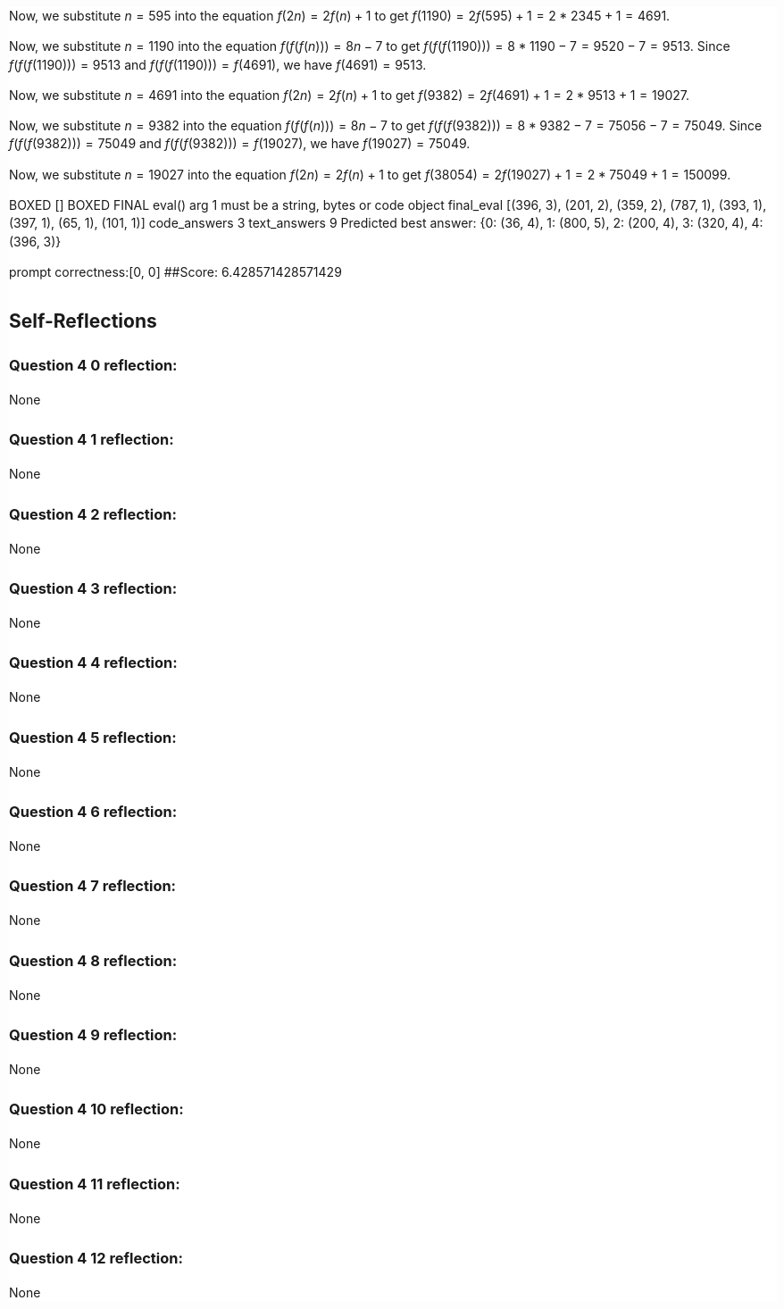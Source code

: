 Now, we substitute $n = 595$ into the equation $f(2n) = 2f(n) + 1$ to get $f(1190) = 2f(595) + 1 = 2*2345 + 1 = 4691$.

Now, we substitute $n = 1190$ into the equation $f(f(f(n))) = 8n - 7$ to get $f(f(f(1190))) = 8*1190 - 7 = 9520 - 7 = 9513$. Since $f(f(f(1190))) = 9513$ and $f(f(f(1190))) = f(4691)$, we have $f(4691) = 9513$.

Now, we substitute $n = 4691$ into the equation $f(2n) = 2f(n) + 1$ to get $f(9382) = 2f(4691) + 1 = 2*9513 + 1 = 19027$.

Now, we substitute $n = 9382$ into the equation $f(f(f(n))) = 8n - 7$ to get $f(f(f(9382))) = 8*9382 - 7 = 75056 - 7 = 75049$. Since $f(f(f(9382))) = 75049$ and $f(f(f(9382))) = f(19027)$, we have $f(19027) = 75049$.

Now, we substitute $n = 19027$ into the equation $f(2n) = 2f(n) + 1$ to get $f(38054) = 2f(19027) + 1 = 2*75049 + 1 = 150099$.



BOXED []
BOXED FINAL 
eval() arg 1 must be a string, bytes or code object final_eval
[(396, 3), (201, 2), (359, 2), (787, 1), (393, 1), (397, 1), (65, 1), (101, 1)]
code_answers 3 text_answers 9
Predicted best answer: {0: (36, 4), 1: (800, 5), 2: (200, 4), 3: (320, 4), 4: (396, 3)}

prompt correctness:[0, 0]
##Score: 6.428571428571429

## Self-Reflections

### Question 4 0 reflection:
None
### Question 4 1 reflection:
None
### Question 4 2 reflection:
None
### Question 4 3 reflection:
None
### Question 4 4 reflection:
None
### Question 4 5 reflection:
None
### Question 4 6 reflection:
None
### Question 4 7 reflection:
None
### Question 4 8 reflection:
None
### Question 4 9 reflection:
None
### Question 4 10 reflection:
None
### Question 4 11 reflection:
None
### Question 4 12 reflection:
None